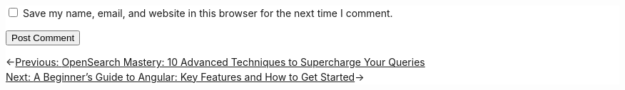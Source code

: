 <p class="comment-form-cookies-consent"><input id="wp-comment-cookies-consent" name="wp-comment-cookies-consent" type="checkbox" value="yes"/> <label for="wp-comment-cookies-consent">Save my name, email, and website in this browser for the next time I comment.</label></p>
<input class="agr-recaptcha-response" name="g-recaptcha-response" type="hidden" value=""/><script>
                function wpcaptcha_captcha(){
                    grecaptcha.execute("6LcqUfIqAAAAAGsZpRiaxTHv4zNpIeTivYdNQsZI", {action: "submit"}).then(function(token) {
                        var captchas = document.querySelectorAll(".agr-recaptcha-response");
                        captchas.forEach(function(captcha) {
                            captcha.value = token;
                        });
                    });
                }
                </script><script id="wpcaptcha-recaptcha-js" src="https://www.google.com/recaptcha/api.js?onload=wpcaptcha_captcha&amp;render=6LcqUfIqAAAAAGsZpRiaxTHv4zNpIeTivYdNQsZI&amp;ver=1.29"></script><p class="form-submit wp-block-button"><input class="wp-block-button__link wp-element-button" id="submit" name="submit" type="submit" value="Post Comment"/> <input id="comment_post_ID" name="comment_post_ID" type="hidden" value="1632"/>
<input id="comment_parent" name="comment_parent" type="hidden" value="0"/>
</p></form> </div>
</div>
<nav aria-label="Posts" class="wp-block-group is-content-justification-space-between is-nowrap is-layout-flex wp-container-core-group-is-layout-c08a3ef2 wp-block-group-is-layout-flex" style="padding-top:var(--wp--preset--spacing--40);padding-bottom:var(--wp--preset--spacing--40)">
<div class="post-navigation-link-previous wp-block-post-navigation-link"><span aria-hidden="true" class="wp-block-post-navigation-link__arrow-previous is-arrow-arrow">←</span><a href="https://www.devcentrehouse.eu/blogs/opensearch-mastery-10-advanced-techniques-to-supercharge-your-queries/" rel="prev"><span class="post-navigation-link__label">Previous: </span> <span class="post-navigation-link__title">OpenSearch Mastery: 10 Advanced Techniques to Supercharge Your Queries</span></a></div>
<div class="post-navigation-link-next wp-block-post-navigation-link"><a href="https://www.devcentrehouse.eu/blogs/angular-beginners-guide-key-features/" rel="next"><span class="post-navigation-link__label">Next: </span> <span class="post-navigation-link__title">A Beginner’s Guide to Angular: Key Features and How to Get Started</span></a><span aria-hidden="true" class="wp-block-post-navigation-link__arrow-next is-arrow-arrow">→</span></div>
</nav>
</div>
</div>
